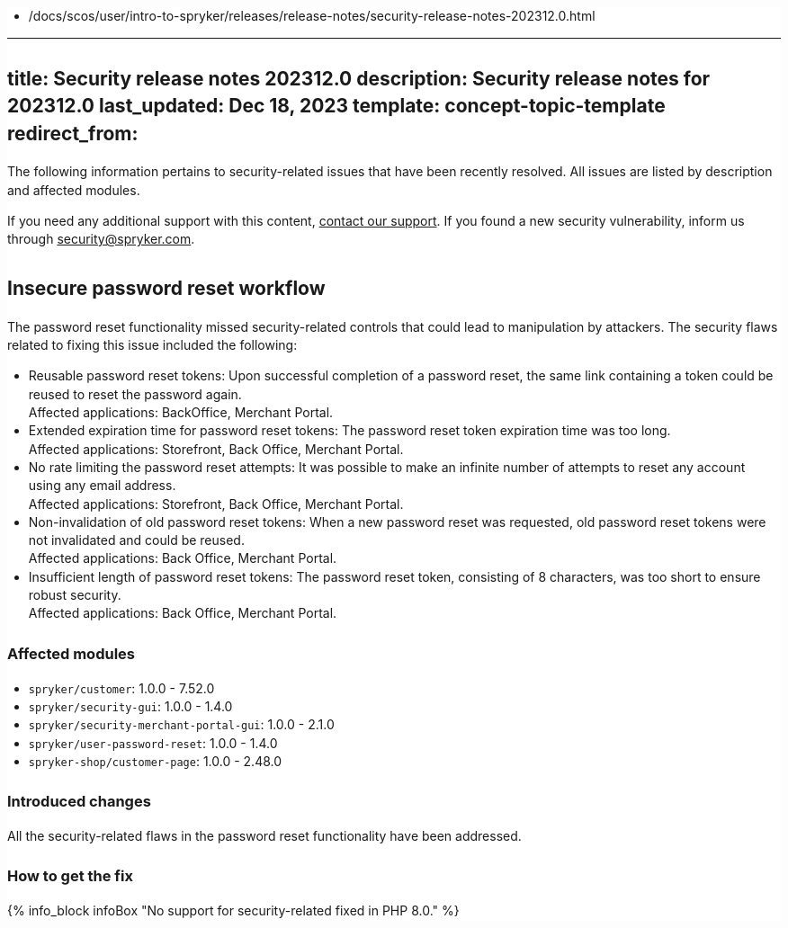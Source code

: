   - /docs/scos/user/intro-to-spryker/releases/release-notes/security-release-notes-202312.0.html
---
title: Security release notes 202312.0
description: Security release notes for 202312.0
last_updated: Dec 18, 2023
template: concept-topic-template
redirect_from:
---

The following information pertains to security-related issues that have been recently resolved. All issues are listed by description and affected modules.

If you need any additional support with this content, [contact our support](https://support.spryker.com/). If you found a new security vulnerability, inform us through [security@spryker.com](mailto:security@spryker.com).

## Insecure password reset workflow

The password reset functionality missed security-related controls that could lead to manipulation by attackers. The security flaws related to fixing this issue included the following:
* Reusable password reset tokens: Upon successful completion of a password reset, the same link containing a token could be reused to reset the password again.<br>
Affected applications: BackOffice, Merchant Portal.
* Extended expiration time for password reset tokens:  The password reset token expiration time was too long.<br>
Affected applications: Storefront, Back Office, Merchant Portal.
* No rate limiting the password reset attempts: It was possible to make an infinite number of attempts to reset any account using any email address.<br>
Affected applications: Storefront, Back Office, Merchant Portal.
* Non-invalidation of old password reset tokens: When a new password reset was requested, old password reset tokens were not invalidated and could be reused.<br>
Affected applications: Back Office, Merchant Portal.
* Insufficient length of password reset tokens: The password reset token, consisting of 8 characters, was too short to ensure robust security.<br>
Affected applications: Back Office, Merchant Portal.


### Affected modules

* `spryker/customer`: 1.0.0 - 7.52.0
* `spryker/security-gui`: 1.0.0 - 1.4.0
* `spryker/security-merchant-portal-gui`: 1.0.0 - 2.1.0
* `spryker/user-password-reset`: 1.0.0 - 1.4.0
* `spryker-shop/customer-page`: 1.0.0 - 2.48.0

### Introduced changes

All the security-related flaws in the password reset functionality have been addressed.

### How to get the fix

{% info_block infoBox "No support for security-related fixed in PHP 8.0." %}
